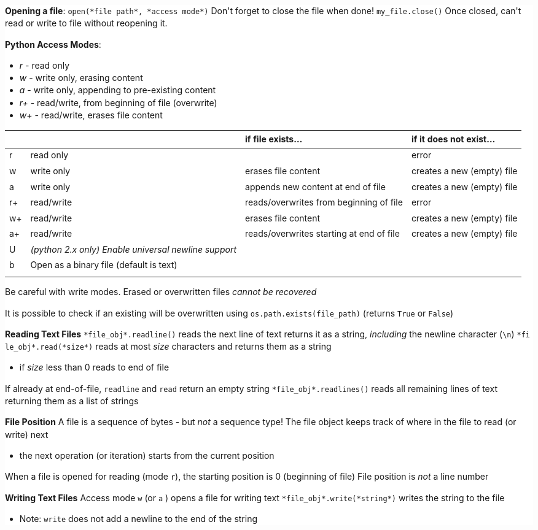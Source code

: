 **Opening a file**: `open(*file path*, *access mode*)`
Don't forget to close the file when done! `my_file.close()`
Once closed, can't read or write to file without reopening it.

**Python Access Modes**:
- *r* - read only
- *w* - write only, erasing content
- *a* - write only, appending to pre-existing content
- *r+* - read/write, from beginning of file (overwrite)
- *w+* - read/write, erases file content

|  |  | if file exists… | if it does not exist…|
|:-|:-|:-|:-|
| r | read only | | error |
| w | write only | erases file content | creates a new (empty) file |
| a | write only | appends new content at end of file | creates a new (empty) file |
| r+ | read/write | reads/overwrites from beginning of file | error |
| w+ | read/write | erases file content | creates a new (empty) file |
| a+ | read/write | reads/overwrites starting at end of file | creates a new (empty) file |
| U |     *(python 2.x only) Enable universal newline support* |
| b |     Open as a binary file (default is text) |
| | | | |

Be careful with write modes. Erased or overwritten files *cannot be recovered*

It is possible to check if an existing will be overwritten using `os.path.exists(file_path)` (returns `True` or `False`)

**Reading Text Files**
`*file_obj*.readline()` reads the next line of text returns it as a string, *including* the newline character (`\n`)
`*file_obj*.read(*size*)` reads at most *size* characters and returns them as a string
  * if *size* less than 0 reads to end of file

If already at end-of-file, `readline` and `read` return an empty string
`*file_obj*.readlines()` reads all remaining lines of text returning them as a list of strings

**File Position**
A file is a sequence of bytes - but *not* a sequence type!
The file object keeps track of where in the file to read (or write) next
  * the next operation (or iteration) starts from the current position

When a file is opened for reading (mode `r`), the starting position is 0 (beginning of file)
File position is *not* a line number

**Writing Text Files**
Access mode `w` (or `a` ) opens a file for writing text
`*file_obj*.write(*string*)` writes the string to the file
  * Note: `write` does not add a newline to the end of the string
